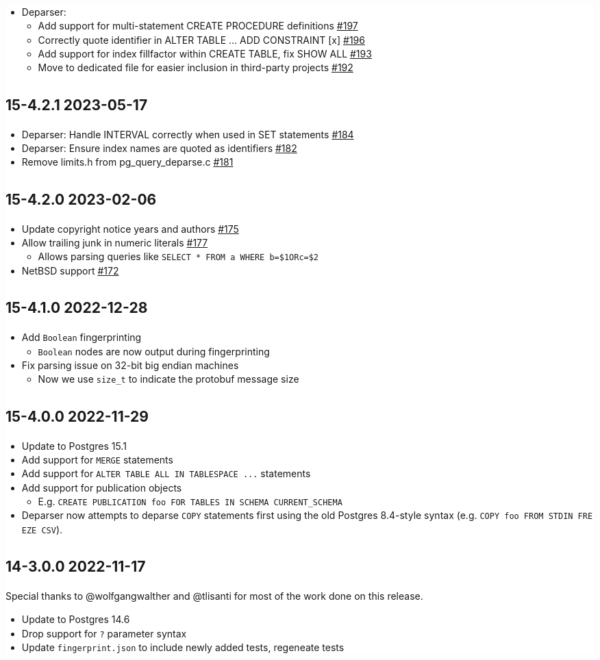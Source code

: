 * Deparser:
  - Add support for multi-statement CREATE PROCEDURE definitions [#197](https://github.com/pganalyze/libpg_query/pull/197)
  - Correctly quote identifier in ALTER TABLE ... ADD CONSTRAINT [x] [#196](https://github.com/pganalyze/libpg_query/pull/196)
  - Add support for index fillfactor within CREATE TABLE, fix SHOW ALL [#193](https://github.com/pganalyze/libpg_query/pull/193)
  - Move to dedicated file for easier inclusion in third-party projects [#192](https://github.com/pganalyze/libpg_query/pull/192)

## 15-4.2.1   2023-05-17

* Deparser: Handle INTERVAL correctly when used in SET statements [#184](https://github.com/pganalyze/libpg_query/pull/184)
* Deparser: Ensure index names are quoted as identifiers [#182](https://github.com/pganalyze/libpg_query/pull/182)
* Remove limits.h from pg_query_deparse.c [#181](https://github.com/pganalyze/libpg_query/pull/181)

## 15-4.2.0   2023-02-06

* Update copyright notice years and authors [#175](https://github.com/pganalyze/libpg_query/pull/175)
* Allow trailing junk in numeric literals [#177](https://github.com/pganalyze/libpg_query/pull/177)
  - Allows parsing queries like `SELECT * FROM a WHERE b=$1ORc=$2`
* NetBSD support [#172](https://github.com/pganalyze/libpg_query/pull/172/)

## 15-4.1.0   2022-12-28

* Add `Boolean` fingerprinting
  - `Boolean` nodes are now output during fingerprinting
* Fix parsing issue on 32-bit big endian machines
  - Now we use `size_t` to indicate the protobuf message size

## 15-4.0.0   2022-11-29

* Update to Postgres 15.1
* Add support for `MERGE` statements
* Add support for `ALTER TABLE ALL IN TABLESPACE ...` statements
* Add support for publication objects
  - E.g. `CREATE PUBLICATION foo FOR TABLES IN SCHEMA CURRENT_SCHEMA`
* Deparser now attempts to deparse `COPY` statements first using the old
  Postgres 8.4-style syntax (e.g. `COPY foo FROM STDIN FREEZE CSV`).

## 14-3.0.0   2022-11-17

Special thanks to @wolfgangwalther and @tlisanti for most of the work done on this release.

* Update to Postgres 14.6
* Drop support for `?` parameter syntax
* Update `fingerprint.json` to include newly added tests, regeneate tests

